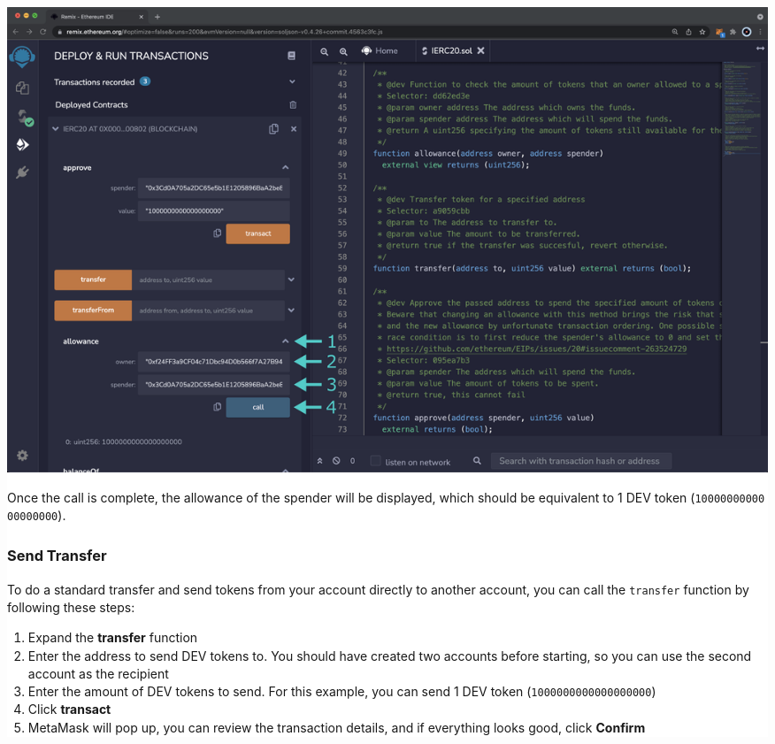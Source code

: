 ![img/erc20-9.png](img/erc20-9.png)

Once the call is complete, the allowance of the spender will be displayed, which should be equivalent to 1 DEV token (`1000000000000000000`).

### Send Transfer

To do a standard transfer and send tokens from your account directly to another account, you can call the `transfer` function by following these steps:

1. Expand the **transfer** function
2. Enter the address to send DEV tokens to. You should have created two accounts before starting, so you can use the second account as the recipient
3. Enter the amount of DEV tokens to send. For this example, you can send 1 DEV token (`1000000000000000000`)
4. Click **transact**
5. MetaMask will pop up, you can review the transaction details, and if everything looks good, click **Confirm**
